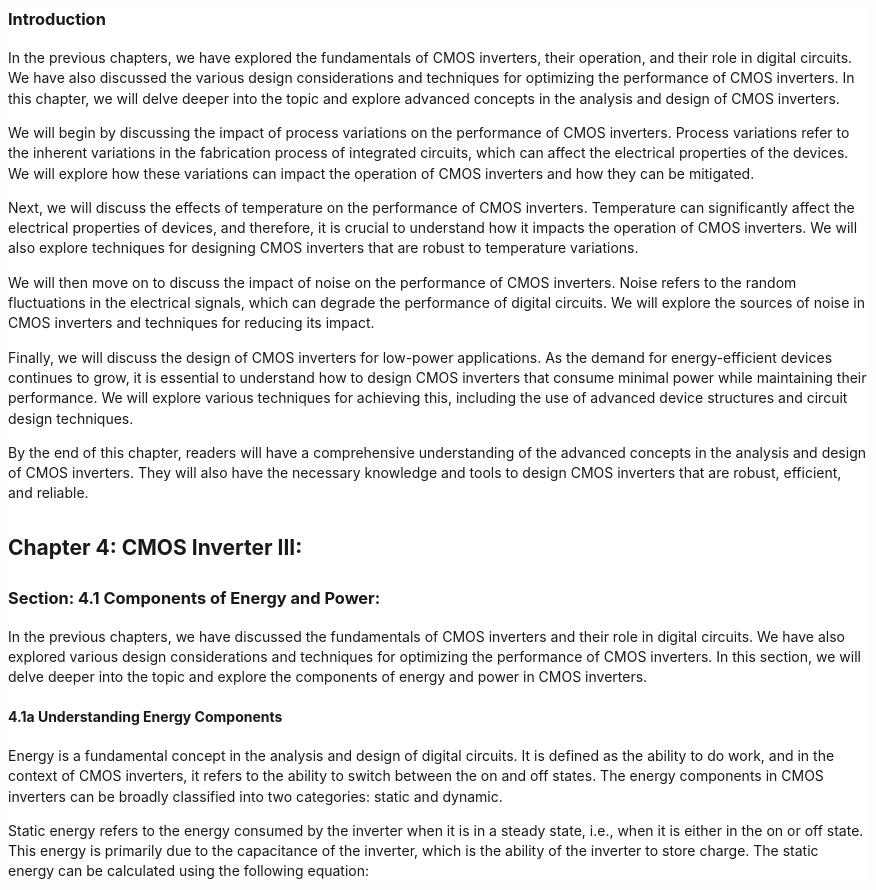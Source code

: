 


### Introduction

In the previous chapters, we have explored the fundamentals of CMOS inverters, their operation, and their role in digital circuits. We have also discussed the various design considerations and techniques for optimizing the performance of CMOS inverters. In this chapter, we will delve deeper into the topic and explore advanced concepts in the analysis and design of CMOS inverters.

We will begin by discussing the impact of process variations on the performance of CMOS inverters. Process variations refer to the inherent variations in the fabrication process of integrated circuits, which can affect the electrical properties of the devices. We will explore how these variations can impact the operation of CMOS inverters and how they can be mitigated.

Next, we will discuss the effects of temperature on the performance of CMOS inverters. Temperature can significantly affect the electrical properties of devices, and therefore, it is crucial to understand how it impacts the operation of CMOS inverters. We will also explore techniques for designing CMOS inverters that are robust to temperature variations.

We will then move on to discuss the impact of noise on the performance of CMOS inverters. Noise refers to the random fluctuations in the electrical signals, which can degrade the performance of digital circuits. We will explore the sources of noise in CMOS inverters and techniques for reducing its impact.

Finally, we will discuss the design of CMOS inverters for low-power applications. As the demand for energy-efficient devices continues to grow, it is essential to understand how to design CMOS inverters that consume minimal power while maintaining their performance. We will explore various techniques for achieving this, including the use of advanced device structures and circuit design techniques.

By the end of this chapter, readers will have a comprehensive understanding of the advanced concepts in the analysis and design of CMOS inverters. They will also have the necessary knowledge and tools to design CMOS inverters that are robust, efficient, and reliable. 


## Chapter 4: CMOS Inverter III:




### Section: 4.1 Components of Energy and Power:

In the previous chapters, we have discussed the fundamentals of CMOS inverters and their role in digital circuits. We have also explored various design considerations and techniques for optimizing the performance of CMOS inverters. In this section, we will delve deeper into the topic and explore the components of energy and power in CMOS inverters.

#### 4.1a Understanding Energy Components

Energy is a fundamental concept in the analysis and design of digital circuits. It is defined as the ability to do work, and in the context of CMOS inverters, it refers to the ability to switch between the on and off states. The energy components in CMOS inverters can be broadly classified into two categories: static and dynamic.

Static energy refers to the energy consumed by the inverter when it is in a steady state, i.e., when it is either in the on or off state. This energy is primarily due to the capacitance of the inverter, which is the ability of the inverter to store charge. The static energy can be calculated using the following equation:
